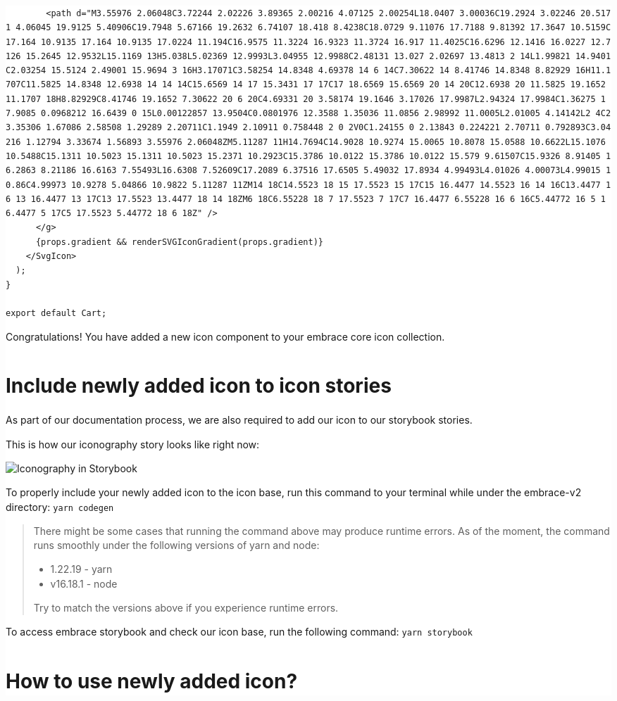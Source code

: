 ```tsx
        <path d="M3.55976 2.06048C3.72244 2.02226 3.89365 2.00216 4.07125 2.00254L18.0407 3.00036C19.2924 3.02246 20.5171 4.06045 19.9125 5.40906C19.7948 5.67166 19.2632 6.74107 18.418 8.4238C18.0729 9.11076 17.7188 9.81392 17.3647 10.5159C17.164 10.9135 17.164 10.9135 17.0224 11.194C16.9575 11.3224 16.9323 11.3724 16.917 11.4025C16.6296 12.1416 16.0227 12.7126 15.2645 12.9532L15.1169 13H5.038L5.02369 12.9993L3.04955 12.9988C2.48131 13.027 2.02697 13.4813 2 14L1.99821 14.9401C2.03254 15.5124 2.49001 15.9694 3 16H3.17071C3.58254 14.8348 4.69378 14 6 14C7.30622 14 8.41746 14.8348 8.82929 16H11.1707C11.5825 14.8348 12.6938 14 14 14C15.6569 14 17 15.3431 17 17C17 18.6569 15.6569 20 14 20C12.6938 20 11.5825 19.1652 11.1707 18H8.82929C8.41746 19.1652 7.30622 20 6 20C4.69331 20 3.58174 19.1646 3.17026 17.9987L2.94324 17.9984C1.36275 17.9085 0.0968212 16.6439 0 15L0.00122857 13.9504C0.0801976 12.3588 1.35036 11.0856 2.98992 11.0005L2.01005 4.14142L2 4C2 3.35306 1.67086 2.58508 1.29289 2.20711C1.1949 2.10911 0.758448 2 0 2V0C1.24155 0 2.13843 0.224221 2.70711 0.792893C3.04216 1.12794 3.33674 1.56893 3.55976 2.06048ZM5.11287 11H14.7694C14.9028 10.9274 15.0065 10.8078 15.0588 10.6622L15.1076 10.5488C15.1311 10.5023 15.1311 10.5023 15.2371 10.2923C15.3786 10.0122 15.3786 10.0122 15.579 9.61507C15.9326 8.91405 16.2863 8.21186 16.6163 7.55493L16.6308 7.52609C17.2089 6.37516 17.6505 5.49032 17.8934 4.99493L4.01026 4.00073L4.99015 10.86C4.99973 10.9278 5.04866 10.9822 5.11287 11ZM14 18C14.5523 18 15 17.5523 15 17C15 16.4477 14.5523 16 14 16C13.4477 16 13 16.4477 13 17C13 17.5523 13.4477 18 14 18ZM6 18C6.55228 18 7 17.5523 7 17C7 16.4477 6.55228 16 6 16C5.44772 16 5 16.4477 5 17C5 17.5523 5.44772 18 6 18Z" />
      </g>
      {props.gradient && renderSVGIconGradient(props.gradient)}
    </SvgIcon>
  );
}

export default Cart;
```

Congratulations! You have added a new icon component to your embrace core icon collection.

# Include newly added icon to icon stories

As part of our documentation process, we are also required to add our icon to our storybook stories.

This is how our iconography story looks like right now:

![Iconography in Storybook](https://user-images.githubusercontent.com/12273930/215496425-bc319728-e187-435b-9782-91b717cd25f4.png)

To properly include your newly added icon to the icon base, run this command to your terminal while under the embrace-v2 directory: `yarn codegen`

> There might be some cases that running the command above may produce runtime errors. As of the moment, the command runs smoothly under the following versions of yarn and node:
>
> - 1.22.19 - yarn
> - v16.18.1 - node
>
> Try to match the versions above if you experience runtime errors.

To access embrace storybook and check our icon base, run the following command: `yarn storybook`

# How to use newly added icon?
